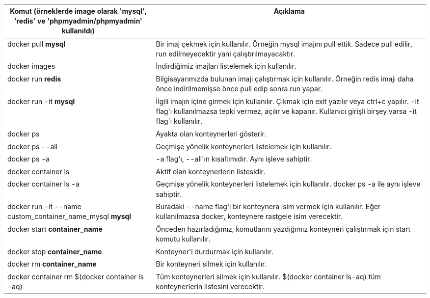 | Komut (örneklerde image olarak 'mysql', 'redis'  ve 'phpmyadmin/phpmyadmin' kullanıldı)                  | Açıklama                                                                                                                                                                                                                                                      |
|----------------------------------------------------------------------------------------------------------|---------------------------------------------------------------------------------------------------------------------------------------------------------------------------------------------------------------------------------------------------------------|
| docker pull **mysql**                                                                                    | Bir imaj çekmek için kullanılır. Örneğin mysql imajını pull ettik. Sadece pull edilir, run edilmeyecektir yani çalıştırılmayacaktır.                                                                                                                          |
| docker images                                                                                            | İndirdiğimiz imajları listelemek için kullanılır.                                                                                                                                                                                                             |
| docker run **redis**                                                                                     | Bilgisayarımızda bulunan imajı çalıştırmak için kullanılır. Örneğin redis imajı daha önce indirilmemişse önce pull edip sonra run yapar.                                                                                                                      |
| docker run -it **mysql**                                                                                 | İlgili imajın içine girmek için kullanılır. Çıkmak için exit yazılır veya ctrl+c yapılır. -it flag'ı kullanılmazsa tepki vermez, açılır ve kapanır. Kullanıcı girişli birşey varsa -it flag'ı kullanılır.                                                     |
| docker ps                                                                                                | Ayakta olan konteynerleri gösterir.                                                                                                                                                                                                                           |
| docker ps --all                                                                                          | Geçmişe yönelik konteynerleri listelemek için kullanılır.                                                                                                                                                                                                     |
| docker ps -a                                                                                             | -a flag'ı, --all'ın kısaltımıdır. Aynı işleve sahiptir.                                                                                                                                                                                                       |
| docker container ls                                                                                      | Aktif olan konteynerlerin listesidir.                                                                                                                                                                                                                         |
| docker container ls -a                                                                                   | Geçmişe yönelik konteynerleri listelemek için kullanılır. docker ps -a ile aynı işleve sahiptir.                                                                                                                                                              |
| docker run -it --name custom_container_name_mysql **mysql**                                              | Buradaki --name flag'ı  bir konteynera isim vermek için kullanılır. Eğer kullanılmazsa docker, konteynere rastgele isim verecektir.                                                                                                                           |
| docker start **container_name**                                                                          | Önceden hazırladığımız, komutlarını yazdığımız konteyneri çalıştırmak için start komutu kullanılır.                                                                                                                                                           |
| docker stop **container_name**                                                                           | Konteyner'i durdurmak için kullanılır.                                                                                                                                                                                                                        |
| docker rm **container_name**                                                                             | Bir konteyneri silmek için kullanılır.                                                                                                                                                                                                                        |
| docker container rm $(docker container ls -aq)                                                           | Tüm konteynerleri silmek için kullanılır. $(docker container ls-aq) tüm konteynerlerin listesini verecektir.                                                                                                                                                  |